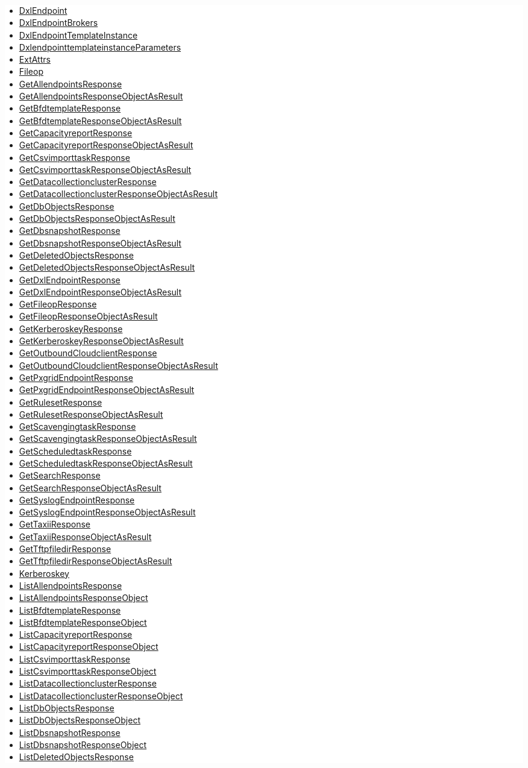  - [DxlEndpoint](docs/DxlEndpoint.md)
 - [DxlEndpointBrokers](docs/DxlEndpointBrokers.md)
 - [DxlEndpointTemplateInstance](docs/DxlEndpointTemplateInstance.md)
 - [DxlendpointtemplateinstanceParameters](docs/DxlendpointtemplateinstanceParameters.md)
 - [ExtAttrs](docs/ExtAttrs.md)
 - [Fileop](docs/Fileop.md)
 - [GetAllendpointsResponse](docs/GetAllendpointsResponse.md)
 - [GetAllendpointsResponseObjectAsResult](docs/GetAllendpointsResponseObjectAsResult.md)
 - [GetBfdtemplateResponse](docs/GetBfdtemplateResponse.md)
 - [GetBfdtemplateResponseObjectAsResult](docs/GetBfdtemplateResponseObjectAsResult.md)
 - [GetCapacityreportResponse](docs/GetCapacityreportResponse.md)
 - [GetCapacityreportResponseObjectAsResult](docs/GetCapacityreportResponseObjectAsResult.md)
 - [GetCsvimporttaskResponse](docs/GetCsvimporttaskResponse.md)
 - [GetCsvimporttaskResponseObjectAsResult](docs/GetCsvimporttaskResponseObjectAsResult.md)
 - [GetDatacollectionclusterResponse](docs/GetDatacollectionclusterResponse.md)
 - [GetDatacollectionclusterResponseObjectAsResult](docs/GetDatacollectionclusterResponseObjectAsResult.md)
 - [GetDbObjectsResponse](docs/GetDbObjectsResponse.md)
 - [GetDbObjectsResponseObjectAsResult](docs/GetDbObjectsResponseObjectAsResult.md)
 - [GetDbsnapshotResponse](docs/GetDbsnapshotResponse.md)
 - [GetDbsnapshotResponseObjectAsResult](docs/GetDbsnapshotResponseObjectAsResult.md)
 - [GetDeletedObjectsResponse](docs/GetDeletedObjectsResponse.md)
 - [GetDeletedObjectsResponseObjectAsResult](docs/GetDeletedObjectsResponseObjectAsResult.md)
 - [GetDxlEndpointResponse](docs/GetDxlEndpointResponse.md)
 - [GetDxlEndpointResponseObjectAsResult](docs/GetDxlEndpointResponseObjectAsResult.md)
 - [GetFileopResponse](docs/GetFileopResponse.md)
 - [GetFileopResponseObjectAsResult](docs/GetFileopResponseObjectAsResult.md)
 - [GetKerberoskeyResponse](docs/GetKerberoskeyResponse.md)
 - [GetKerberoskeyResponseObjectAsResult](docs/GetKerberoskeyResponseObjectAsResult.md)
 - [GetOutboundCloudclientResponse](docs/GetOutboundCloudclientResponse.md)
 - [GetOutboundCloudclientResponseObjectAsResult](docs/GetOutboundCloudclientResponseObjectAsResult.md)
 - [GetPxgridEndpointResponse](docs/GetPxgridEndpointResponse.md)
 - [GetPxgridEndpointResponseObjectAsResult](docs/GetPxgridEndpointResponseObjectAsResult.md)
 - [GetRulesetResponse](docs/GetRulesetResponse.md)
 - [GetRulesetResponseObjectAsResult](docs/GetRulesetResponseObjectAsResult.md)
 - [GetScavengingtaskResponse](docs/GetScavengingtaskResponse.md)
 - [GetScavengingtaskResponseObjectAsResult](docs/GetScavengingtaskResponseObjectAsResult.md)
 - [GetScheduledtaskResponse](docs/GetScheduledtaskResponse.md)
 - [GetScheduledtaskResponseObjectAsResult](docs/GetScheduledtaskResponseObjectAsResult.md)
 - [GetSearchResponse](docs/GetSearchResponse.md)
 - [GetSearchResponseObjectAsResult](docs/GetSearchResponseObjectAsResult.md)
 - [GetSyslogEndpointResponse](docs/GetSyslogEndpointResponse.md)
 - [GetSyslogEndpointResponseObjectAsResult](docs/GetSyslogEndpointResponseObjectAsResult.md)
 - [GetTaxiiResponse](docs/GetTaxiiResponse.md)
 - [GetTaxiiResponseObjectAsResult](docs/GetTaxiiResponseObjectAsResult.md)
 - [GetTftpfiledirResponse](docs/GetTftpfiledirResponse.md)
 - [GetTftpfiledirResponseObjectAsResult](docs/GetTftpfiledirResponseObjectAsResult.md)
 - [Kerberoskey](docs/Kerberoskey.md)
 - [ListAllendpointsResponse](docs/ListAllendpointsResponse.md)
 - [ListAllendpointsResponseObject](docs/ListAllendpointsResponseObject.md)
 - [ListBfdtemplateResponse](docs/ListBfdtemplateResponse.md)
 - [ListBfdtemplateResponseObject](docs/ListBfdtemplateResponseObject.md)
 - [ListCapacityreportResponse](docs/ListCapacityreportResponse.md)
 - [ListCapacityreportResponseObject](docs/ListCapacityreportResponseObject.md)
 - [ListCsvimporttaskResponse](docs/ListCsvimporttaskResponse.md)
 - [ListCsvimporttaskResponseObject](docs/ListCsvimporttaskResponseObject.md)
 - [ListDatacollectionclusterResponse](docs/ListDatacollectionclusterResponse.md)
 - [ListDatacollectionclusterResponseObject](docs/ListDatacollectionclusterResponseObject.md)
 - [ListDbObjectsResponse](docs/ListDbObjectsResponse.md)
 - [ListDbObjectsResponseObject](docs/ListDbObjectsResponseObject.md)
 - [ListDbsnapshotResponse](docs/ListDbsnapshotResponse.md)
 - [ListDbsnapshotResponseObject](docs/ListDbsnapshotResponseObject.md)
 - [ListDeletedObjectsResponse](docs/ListDeletedObjectsResponse.md)
